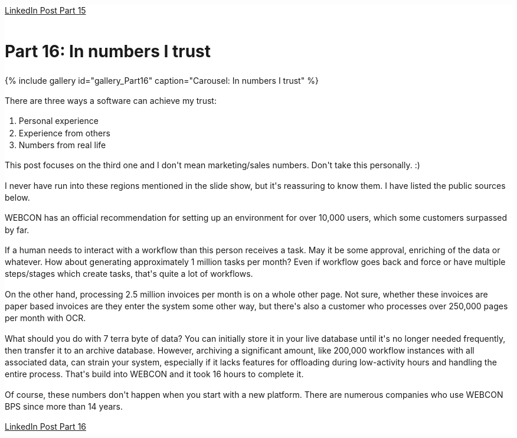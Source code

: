 
[LinkedIn Post Part 15](https://www.linkedin.com/posts/krueger-daniel_webcon-ilovewebconbps-bpm-activity-7100064519724376064-AjXq/)


# Part 16:  In numbers I trust
{% include gallery id="gallery_Part16" caption="Carousel: In numbers I trust" %}

There are three ways a software can achieve my trust:
1. Personal experience
2. Experience from others
3. Numbers from real life

This post focuses on the third one and I don't mean marketing/sales numbers. Don't take this personally. :)

I never have run into these regions mentioned in the slide show, but it's reassuring to know them. I have listed the public sources below.

WEBCON has an official recommendation for setting up an environment for over 10,000 users, which some customers surpassed by far.

If a human needs to interact with a workflow than this person receives a task. May it be some approval, enriching of the data or whatever. How about generating approximately 1 million tasks per month? Even if workflow goes back and force or have multiple steps/stages which create tasks, that's quite a lot of workflows.

On the other hand, processing 2.5 million invoices per month is on a whole other page.
Not sure, whether these invoices are paper based invoices are they enter the system some other way, but there's also a customer who processes over 250,000 pages per month with OCR.

What should you do with 7 terra byte of data? You can initially store it in your live database until it's no longer needed frequently, then transfer it to an archive database. However, archiving a significant amount, like 200,000 workflow instances with all associated data, can strain your system, especially if it lacks features for offloading during low-activity hours and handling the entire process. That's build into WEBCON and it took 16 hours to complete it.


Of course, these numbers don't happen when you start with a new platform. There are numerous companies who use WEBCON BPS since more than 14 years.


[LinkedIn Post Part 16](https://www.linkedin.com/posts/krueger-daniel_numbers-activity-7105068941240147969-PHn5/)
